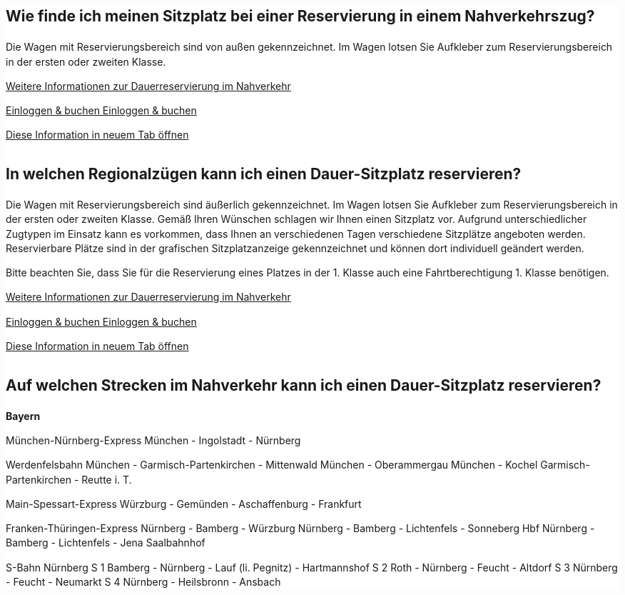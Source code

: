  Wie finde ich meinen Sitzplatz bei einer Reservierung in einem Nahverkehrszug?
----------

Die Wagen mit Reservierungsbereich sind von außen gekennzeichnet. Im Wagen lotsen Sie Aufkleber zum Reservierungsbereich in der ersten oder zweiten Klasse.

[Weitere Informationen zur Dauerreservierung im Nahverkehr](https://www.bahn.de/angebot/zusatzticket/sitzplatzreservierung/sitzplatzreservierung-db-regio)

[Einloggen & buchen Einloggen & buchen](https://www.mein-sitzplatz-regio.de/#/login)

[Diese Information in neuem Tab öffnen](https://www.bahn.de/faq/wie-finde-ich-meinen-sitzplatz-bei-einer-reservierung-in-einem-nahverkehrszug)

 In welchen Regionalzügen kann ich einen Dauer-Sitzplatz reservieren?
----------

Die Wagen mit Reservierungsbereich sind äußerlich gekennzeichnet. Im Wagen lotsen Sie Aufkleber zum Reservierungsbereich in der ersten oder zweiten Klasse. Gemäß Ihren Wünschen schlagen wir Ihnen einen Sitzplatz vor. Aufgrund unterschiedlicher Zugtypen im Einsatz kann es vorkommen, dass Ihnen an verschiedenen Tagen verschiedene Sitzplätze angeboten werden. Reservierbare Plätze sind in der grafischen Sitzplatzanzeige gekennzeichnet und können dort individuell geändert werden.

Bitte beachten Sie, dass Sie für die Reservierung eines Platzes in der 1. Klasse auch eine Fahrtberechtigung 1. Klasse benötigen.

[Weitere Informationen zur Dauerreservierung im Nahverkehr](https://www.bahn.de/angebot/zusatzticket/sitzplatzreservierung/sitzplatzreservierung-db-regio)

[Einloggen & buchen Einloggen & buchen](https://www.mein-sitzplatz-regio.de/#/login)

[Diese Information in neuem Tab öffnen](https://www.bahn.de/faq/in-welchen-regionalzuegen-kann-ich-einen-dauer-sitzplatz-reservieren)

 Auf welchen Strecken im Nahverkehr kann ich einen Dauer-Sitzplatz reservieren?
----------

**Bayern**

München-Nürnberg-Express
München - Ingolstadt - Nürnberg

Werdenfelsbahn
München - Garmisch-Partenkirchen - Mittenwald
München - Oberammergau
München - Kochel
Garmisch-Partenkirchen - Reutte i. T.

Main-Spessart-Express
Würzburg - Gemünden - Aschaffenburg - Frankfurt

Franken-Thüringen-Express
Nürnberg - Bamberg - Würzburg
Nürnberg - Bamberg - Lichtenfels - Sonneberg Hbf
Nürnberg - Bamberg - Lichtenfels - Jena Saalbahnhof

S-Bahn Nürnberg
S 1 Bamberg - Nürnberg - Lauf (li. Pegnitz) - Hartmannshof
S 2 Roth - Nürnberg - Feucht - Altdorf
S 3 Nürnberg - Feucht - Neumarkt
S 4 Nürnberg - Heilsbronn - Ansbach
